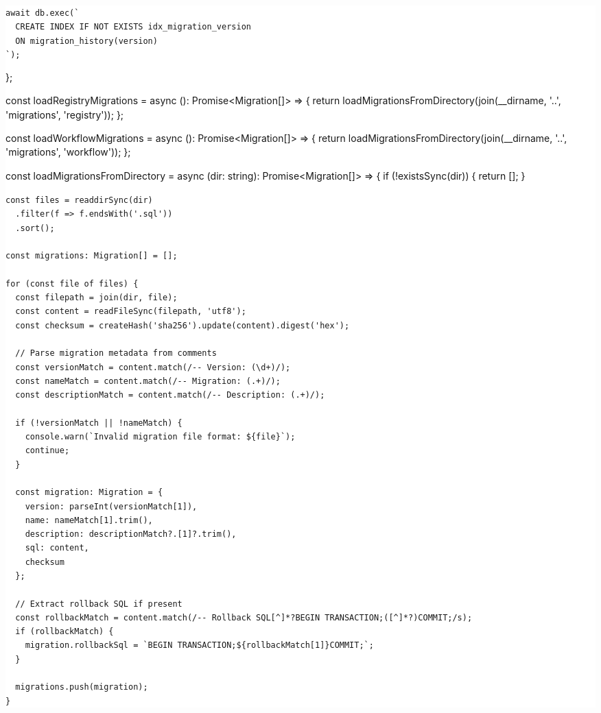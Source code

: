     await db.exec(`
      CREATE INDEX IF NOT EXISTS idx_migration_version 
      ON migration_history(version)
    `);
  };
  
  const loadRegistryMigrations = async (): Promise<Migration[]> => {
    return loadMigrationsFromDirectory(join(__dirname, '..', 'migrations', 'registry'));
  };
  
  const loadWorkflowMigrations = async (): Promise<Migration[]> => {
    return loadMigrationsFromDirectory(join(__dirname, '..', 'migrations', 'workflow'));
  };
  
  const loadMigrationsFromDirectory = async (dir: string): Promise<Migration[]> => {
    if (!existsSync(dir)) {
      return [];
    }
    
    const files = readdirSync(dir)
      .filter(f => f.endsWith('.sql'))
      .sort();
    
    const migrations: Migration[] = [];
    
    for (const file of files) {
      const filepath = join(dir, file);
      const content = readFileSync(filepath, 'utf8');
      const checksum = createHash('sha256').update(content).digest('hex');
      
      // Parse migration metadata from comments
      const versionMatch = content.match(/-- Version: (\d+)/);
      const nameMatch = content.match(/-- Migration: (.+)/);
      const descriptionMatch = content.match(/-- Description: (.+)/);
      
      if (!versionMatch || !nameMatch) {
        console.warn(`Invalid migration file format: ${file}`);
        continue;
      }
      
      const migration: Migration = {
        version: parseInt(versionMatch[1]),
        name: nameMatch[1].trim(),
        description: descriptionMatch?.[1]?.trim(),
        sql: content,
        checksum
      };
      
      // Extract rollback SQL if present
      const rollbackMatch = content.match(/-- Rollback SQL[^]*?BEGIN TRANSACTION;([^]*?)COMMIT;/s);
      if (rollbackMatch) {
        migration.rollbackSql = `BEGIN TRANSACTION;${rollbackMatch[1]}COMMIT;`;
      }
      
      migrations.push(migration);
    }
    